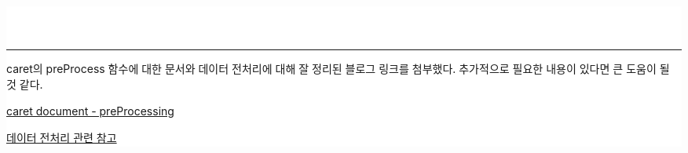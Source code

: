 <br />
<br />

---

caret의 preProcess 함수에 대한 문서와 데이터 전처리에 대해 잘 정리된 블로그 링크를 첨부했다. 추가적으로 필요한 내용이 있다면 큰 도움이 될 것 같다.

[caret document - preProcessing](http://topepo.github.io/caret/preprocess.html)

[데이터 전처리 관련 참고](http://wlsrnr1218.tistory.com/19)
